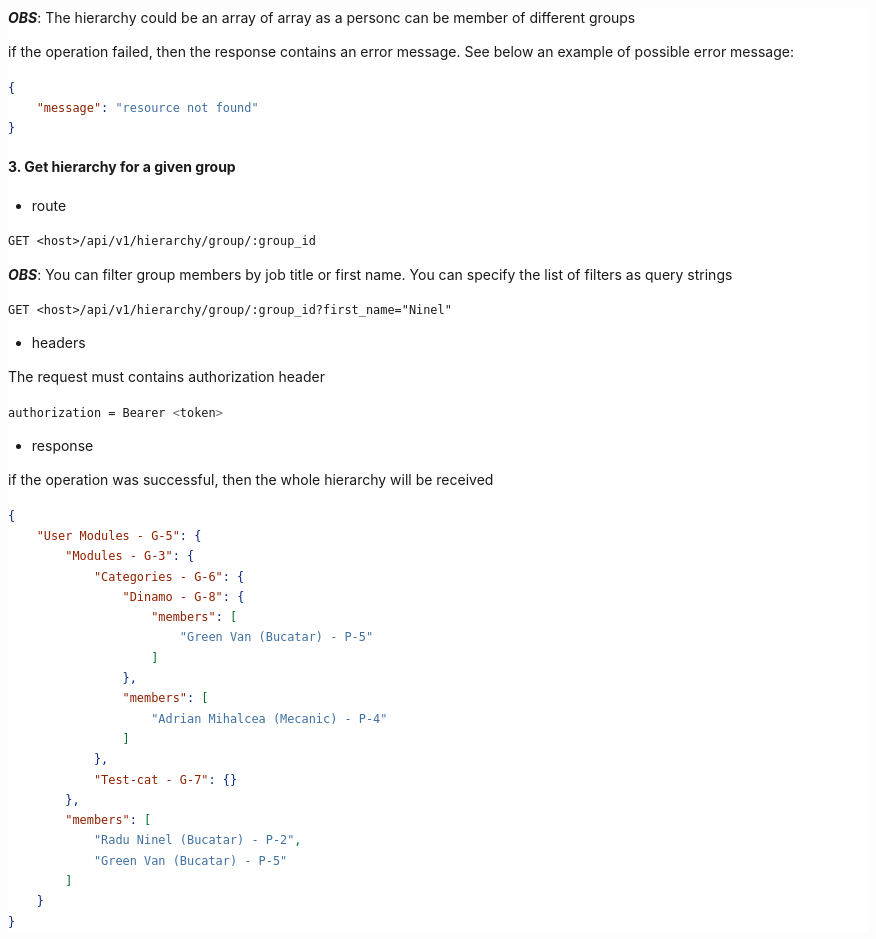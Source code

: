 ```JSON
```

***OBS***: The hierarchy could be an array of array as a personc can be member of different groups

if the operation failed, then the response contains an error message. See below an example of possible error message:
```JSON
{
	"message": "resource not found"
}
```

#### 3. Get hierarchy for a given group

- route
```
GET <host>/api/v1/hierarchy/group/:group_id
```

***OBS***: You can filter group members by job title or first name. You can specify the list of filters as query strings

```
GET <host>/api/v1/hierarchy/group/:group_id?first_name="Ninel"
```

- headers

The request must contains authorization header
```bash
authorization = Bearer <token>
```

- response

if the operation was successful, then the whole hierarchy will be received
```JSON
{
	"User Modules - G-5": {
		"Modules - G-3": {
			"Categories - G-6": {
				"Dinamo - G-8": {
					"members": [
						"Green Van (Bucatar) - P-5"
					]
				},
				"members": [
					"Adrian Mihalcea (Mecanic) - P-4"
				]
			},
			"Test-cat - G-7": {}
		},
		"members": [
			"Radu Ninel (Bucatar) - P-2",
			"Green Van (Bucatar) - P-5"
		]
	}
}
```
